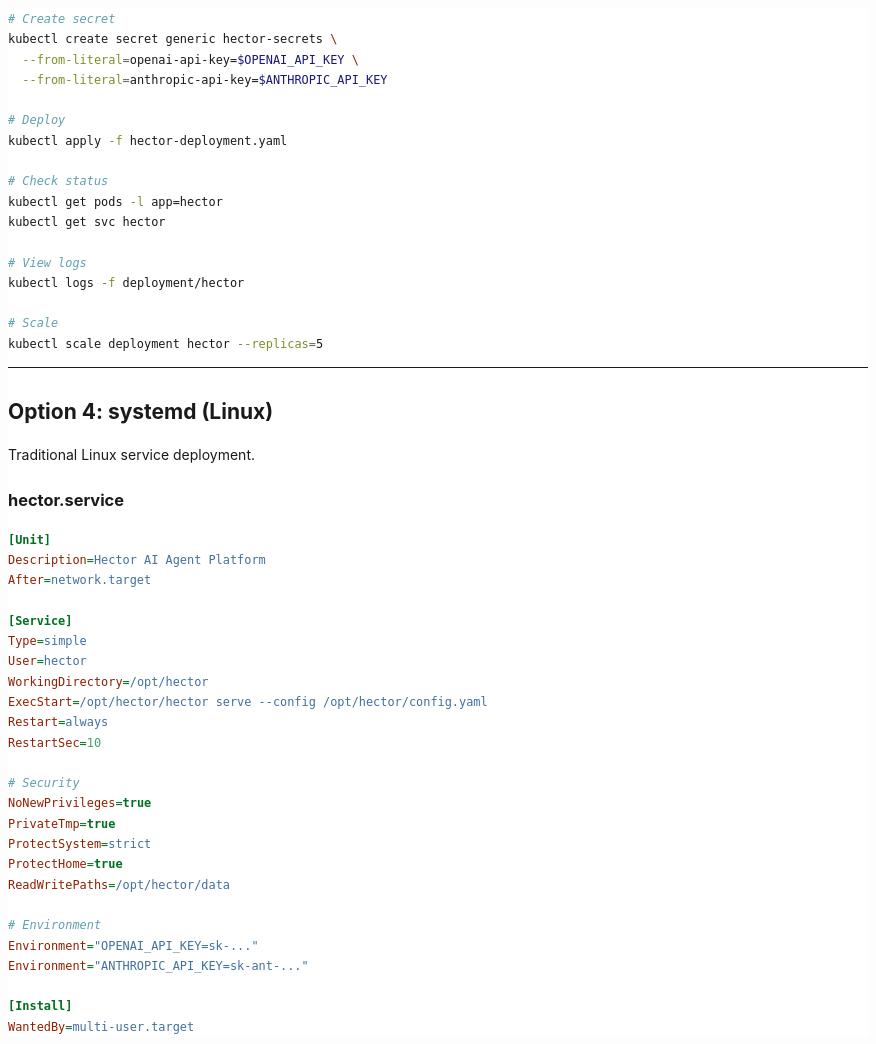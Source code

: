 ```bash
# Create secret
kubectl create secret generic hector-secrets \
  --from-literal=openai-api-key=$OPENAI_API_KEY \
  --from-literal=anthropic-api-key=$ANTHROPIC_API_KEY

# Deploy
kubectl apply -f hector-deployment.yaml

# Check status
kubectl get pods -l app=hector
kubectl get svc hector

# View logs
kubectl logs -f deployment/hector

# Scale
kubectl scale deployment hector --replicas=5
```

---

## Option 4: systemd (Linux)

Traditional Linux service deployment.

### hector.service

```ini
[Unit]
Description=Hector AI Agent Platform
After=network.target

[Service]
Type=simple
User=hector
WorkingDirectory=/opt/hector
ExecStart=/opt/hector/hector serve --config /opt/hector/config.yaml
Restart=always
RestartSec=10

# Security
NoNewPrivileges=true
PrivateTmp=true
ProtectSystem=strict
ProtectHome=true
ReadWritePaths=/opt/hector/data

# Environment
Environment="OPENAI_API_KEY=sk-..."
Environment="ANTHROPIC_API_KEY=sk-ant-..."

[Install]
WantedBy=multi-user.target
```
